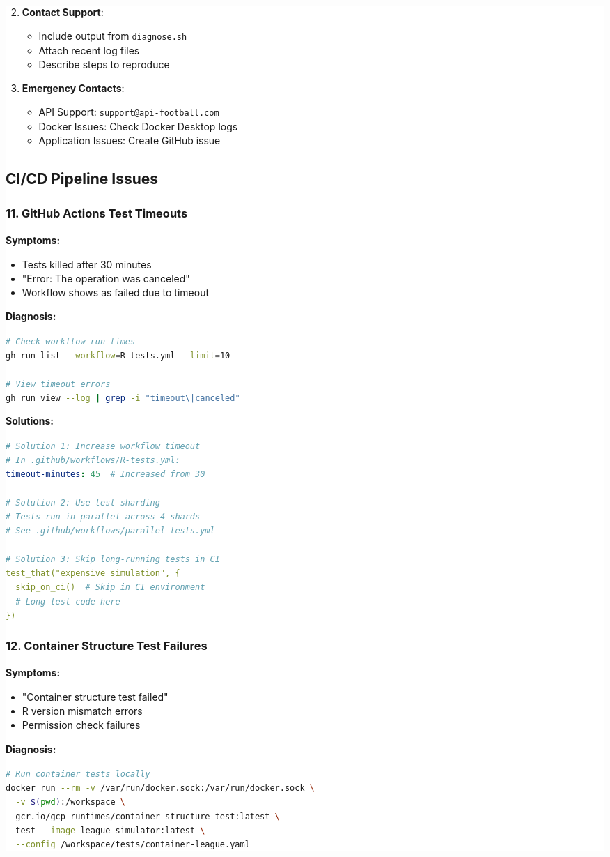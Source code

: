 2. **Contact Support**:
   - Include output from `diagnose.sh`
   - Attach recent log files
   - Describe steps to reproduce

3. **Emergency Contacts**:
   - API Support: `support@api-football.com`
   - Docker Issues: Check Docker Desktop logs
   - Application Issues: Create GitHub issue

## CI/CD Pipeline Issues

### 11. GitHub Actions Test Timeouts

**Symptoms:**
- Tests killed after 30 minutes
- "Error: The operation was canceled"
- Workflow shows as failed due to timeout

**Diagnosis:**
```bash
# Check workflow run times
gh run list --workflow=R-tests.yml --limit=10

# View timeout errors
gh run view --log | grep -i "timeout\|canceled"
```

**Solutions:**

```yaml
# Solution 1: Increase workflow timeout
# In .github/workflows/R-tests.yml:
timeout-minutes: 45  # Increased from 30

# Solution 2: Use test sharding
# Tests run in parallel across 4 shards
# See .github/workflows/parallel-tests.yml

# Solution 3: Skip long-running tests in CI
test_that("expensive simulation", {
  skip_on_ci()  # Skip in CI environment
  # Long test code here
})
```

### 12. Container Structure Test Failures

**Symptoms:**
- "Container structure test failed"
- R version mismatch errors
- Permission check failures

**Diagnosis:**
```bash
# Run container tests locally
docker run --rm -v /var/run/docker.sock:/var/run/docker.sock \
  -v $(pwd):/workspace \
  gcr.io/gcp-runtimes/container-structure-test:latest \
  test --image league-simulator:latest \
  --config /workspace/tests/container-league.yaml
```
